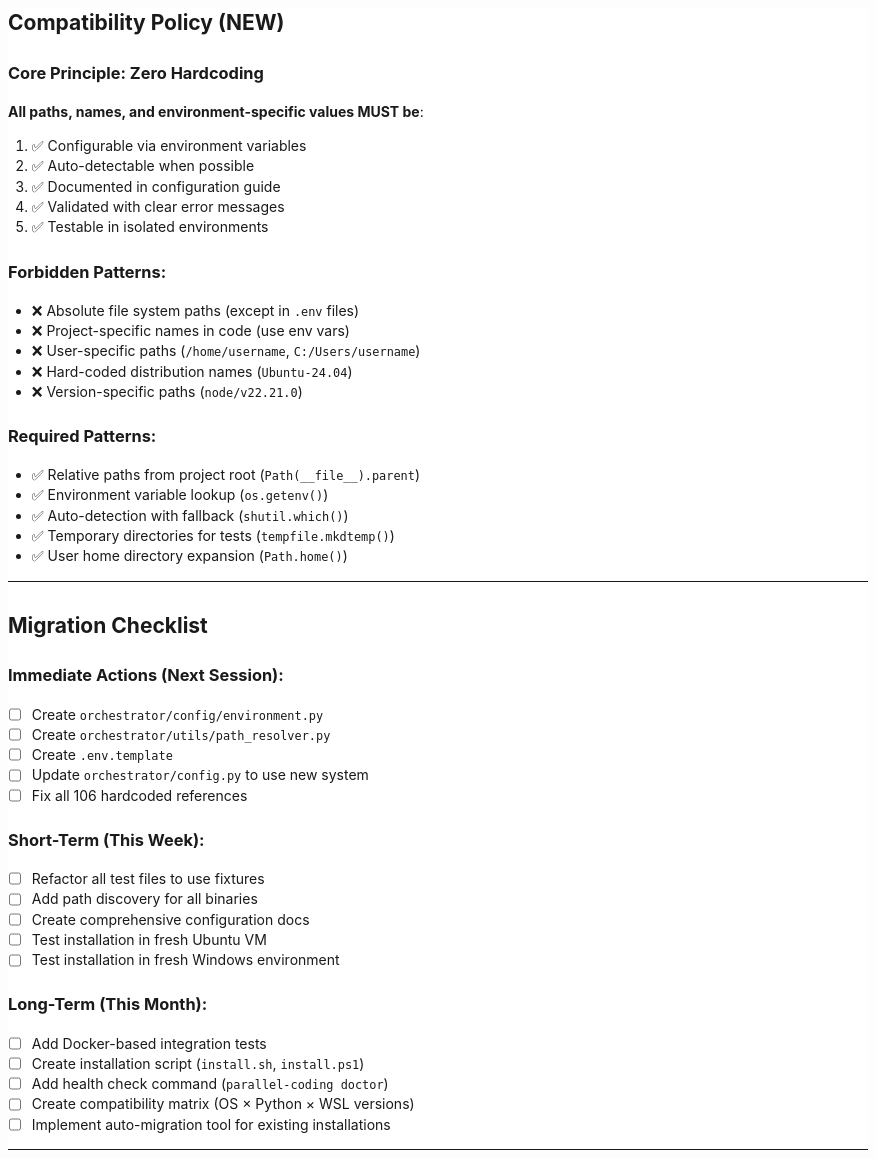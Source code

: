 
## Compatibility Policy (NEW)

### Core Principle: **Zero Hardcoding**

**All paths, names, and environment-specific values MUST be**:
1. ✅ Configurable via environment variables
2. ✅ Auto-detectable when possible
3. ✅ Documented in configuration guide
4. ✅ Validated with clear error messages
5. ✅ Testable in isolated environments

### Forbidden Patterns:
- ❌ Absolute file system paths (except in `.env` files)
- ❌ Project-specific names in code (use env vars)
- ❌ User-specific paths (`/home/username`, `C:/Users/username`)
- ❌ Hard-coded distribution names (`Ubuntu-24.04`)
- ❌ Version-specific paths (`node/v22.21.0`)

### Required Patterns:
- ✅ Relative paths from project root (`Path(__file__).parent`)
- ✅ Environment variable lookup (`os.getenv()`)
- ✅ Auto-detection with fallback (`shutil.which()`)
- ✅ Temporary directories for tests (`tempfile.mkdtemp()`)
- ✅ User home directory expansion (`Path.home()`)

---

## Migration Checklist

### Immediate Actions (Next Session):
- [ ] Create `orchestrator/config/environment.py`
- [ ] Create `orchestrator/utils/path_resolver.py`
- [ ] Create `.env.template`
- [ ] Update `orchestrator/config.py` to use new system
- [ ] Fix all 106 hardcoded references

### Short-Term (This Week):
- [ ] Refactor all test files to use fixtures
- [ ] Add path discovery for all binaries
- [ ] Create comprehensive configuration docs
- [ ] Test installation in fresh Ubuntu VM
- [ ] Test installation in fresh Windows environment

### Long-Term (This Month):
- [ ] Add Docker-based integration tests
- [ ] Create installation script (`install.sh`, `install.ps1`)
- [ ] Add health check command (`parallel-coding doctor`)
- [ ] Create compatibility matrix (OS × Python × WSL versions)
- [ ] Implement auto-migration tool for existing installations

---